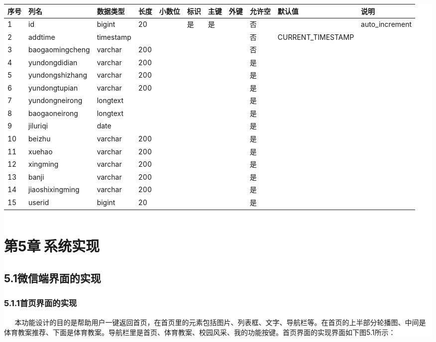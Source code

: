 |序号|列名|数据类型|长度|小数位|标识|主键|外键|允许空|默认值|说明|
| :- | :- | :- | :- | :- | :- | :- | :- | :- | :- | :- |
|1|id|bigint|20| |是|是| |否| |auto\_increment|
|2|addtime|timestamp| | | | | |否|CURRENT\_TIMESTAMP| |
|3|baogaomingcheng|varchar|200| | | | |否| | |
|4|yundongdidian|varchar|200| | | | |是| | |
|5|yundongshizhang|varchar|200| | | | |是| | |
|6|yundongtupian|varchar|200| | | | |是| | |
|7|yundongneirong|longtext| | | | | |是| | |
|8|baogaoneirong|longtext| | | | | |是| | |
|9|jiluriqi|date| | | | | |是| | |
|10|beizhu|varchar|200| | | | |是| | |
|11|xuehao|varchar|200| | | | |是| | |
|12|xingming|varchar|200| | | | |是| | |
|13|banji|varchar|200| | | | |是| | |
|14|jiaoshixingming|varchar|200| | | | |是| | |
|15|userid|bigint|20| | | | |是| | |

||
| :- |



# 第5章 系统实现
## 5.1微信端界面的实现
### 5.1.1首页界面的实现
`   `本功能设计的目的是帮助用户一键返回首页，在首页里的元素包括图片、列表框、文字、导航栏等。在首页的上半部分轮播图、中间是体育教案推荐、下面是体育教案。导航栏里是首页、体育教案、校园风采、我的功能按键。首页界面的实现界面如下图5.1所示：
